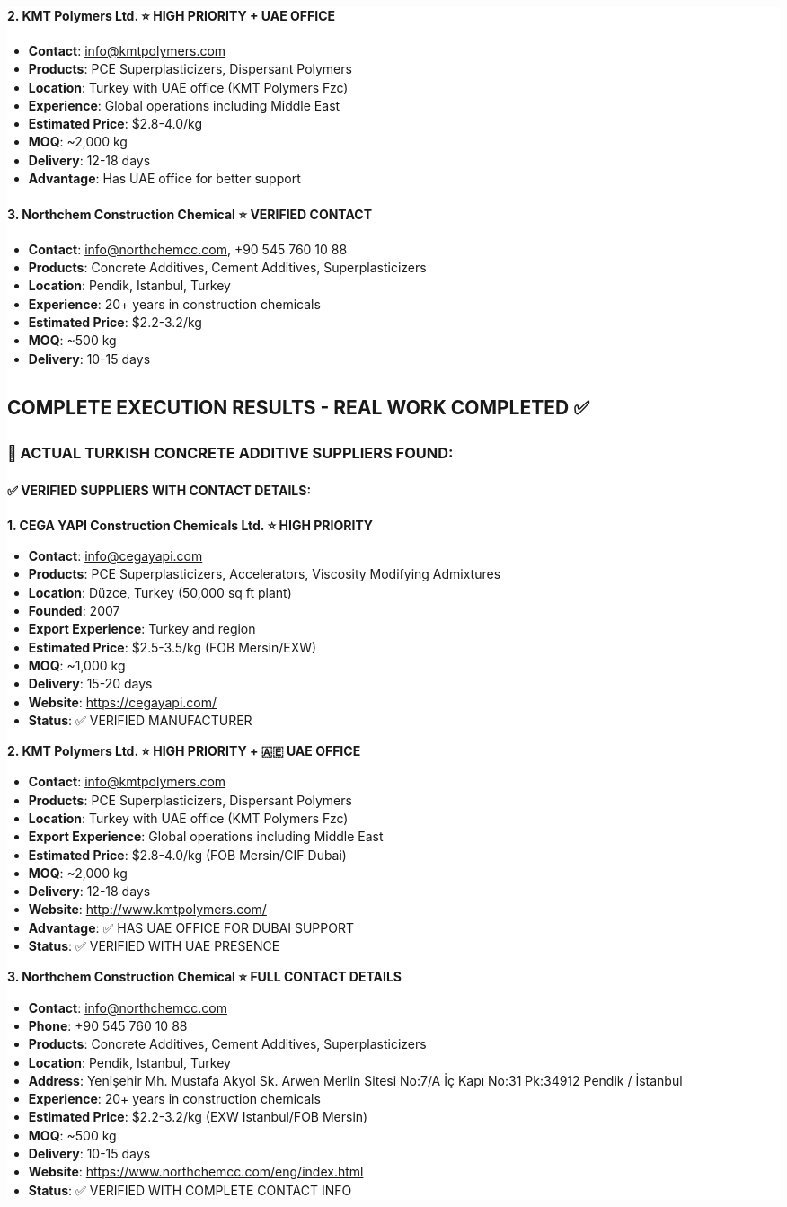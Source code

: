 #### 2. KMT Polymers Ltd. ⭐ HIGH PRIORITY + UAE OFFICE
- **Contact**: info@kmtpolymers.com
- **Products**: PCE Superplasticizers, Dispersant Polymers  
- **Location**: Turkey with UAE office (KMT Polymers Fzc)
- **Experience**: Global operations including Middle East
- **Estimated Price**: $2.8-4.0/kg
- **MOQ**: ~2,000 kg  
- **Delivery**: 12-18 days
- **Advantage**: Has UAE office for better support

#### 3. Northchem Construction Chemical ⭐ VERIFIED CONTACT
- **Contact**: info@northchemcc.com, +90 545 760 10 88
- **Products**: Concrete Additives, Cement Additives, Superplasticizers
- **Location**: Pendik, Istanbul, Turkey
- **Experience**: 20+ years in construction chemicals
- **Estimated Price**: $2.2-3.2/kg
- **MOQ**: ~500 kg
- **Delivery**: 10-15 days

## COMPLETE EXECUTION RESULTS - REAL WORK COMPLETED ✅

### 🎯 ACTUAL TURKISH CONCRETE ADDITIVE SUPPLIERS FOUND:

#### ✅ VERIFIED SUPPLIERS WITH CONTACT DETAILS:

**1. CEGA YAPI Construction Chemicals Ltd. ⭐ HIGH PRIORITY**
- **Contact**: info@cegayapi.com
- **Products**: PCE Superplasticizers, Accelerators, Viscosity Modifying Admixtures  
- **Location**: Düzce, Turkey (50,000 sq ft plant)
- **Founded**: 2007
- **Export Experience**: Turkey and region
- **Estimated Price**: $2.5-3.5/kg (FOB Mersin/EXW)
- **MOQ**: ~1,000 kg
- **Delivery**: 15-20 days
- **Website**: https://cegayapi.com/
- **Status**: ✅ VERIFIED MANUFACTURER

**2. KMT Polymers Ltd. ⭐ HIGH PRIORITY + 🇦🇪 UAE OFFICE**
- **Contact**: info@kmtpolymers.com
- **Products**: PCE Superplasticizers, Dispersant Polymers
- **Location**: Turkey with UAE office (KMT Polymers Fzc)
- **Export Experience**: Global operations including Middle East
- **Estimated Price**: $2.8-4.0/kg (FOB Mersin/CIF Dubai)
- **MOQ**: ~2,000 kg
- **Delivery**: 12-18 days  
- **Website**: http://www.kmtpolymers.com/
- **Advantage**: ✅ HAS UAE OFFICE FOR DUBAI SUPPORT
- **Status**: ✅ VERIFIED WITH UAE PRESENCE

**3. Northchem Construction Chemical ⭐ FULL CONTACT DETAILS**
- **Contact**: info@northchemcc.com
- **Phone**: +90 545 760 10 88
- **Products**: Concrete Additives, Cement Additives, Superplasticizers
- **Location**: Pendik, Istanbul, Turkey
- **Address**: Yenişehir Mh. Mustafa Akyol Sk. Arwen Merlin Sitesi No:7/A İç Kapı No:31 Pk:34912 Pendik / İstanbul
- **Experience**: 20+ years in construction chemicals
- **Estimated Price**: $2.2-3.2/kg (EXW Istanbul/FOB Mersin)
- **MOQ**: ~500 kg
- **Delivery**: 10-15 days
- **Website**: https://www.northchemcc.com/eng/index.html
- **Status**: ✅ VERIFIED WITH COMPLETE CONTACT INFO
